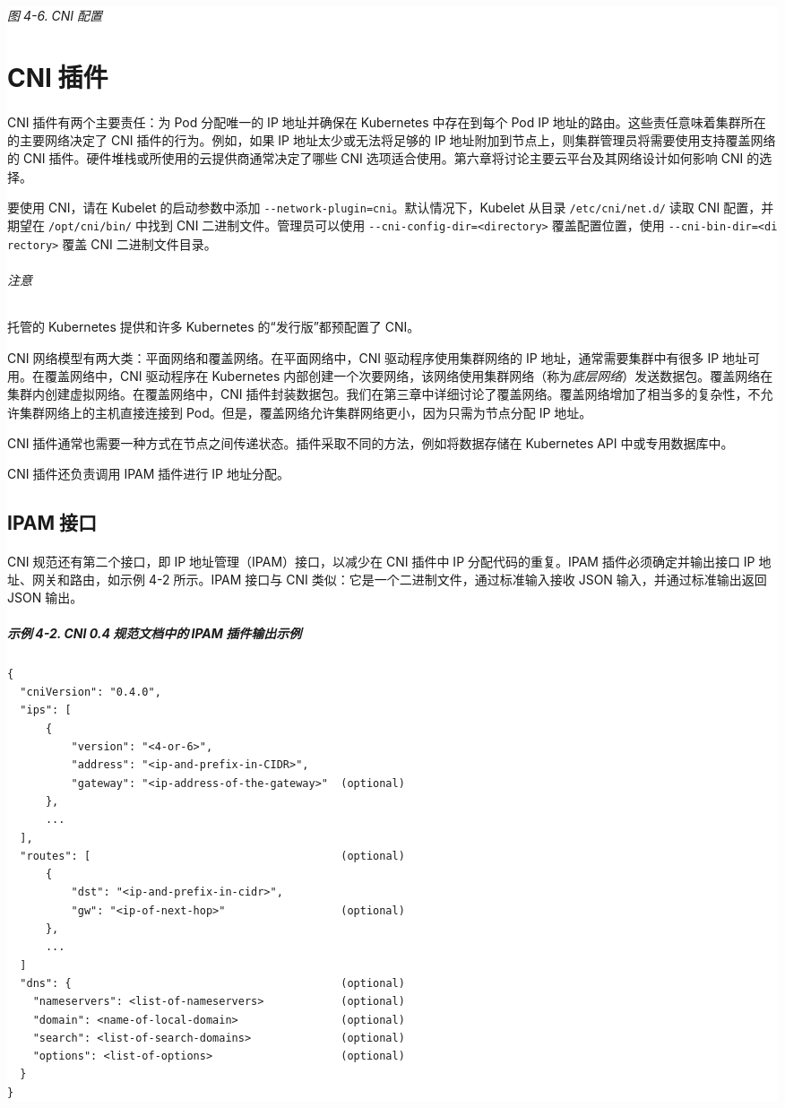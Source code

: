 ###### 图 4-6\. CNI 配置

# CNI 插件

CNI 插件有两个主要责任：为 Pod 分配唯一的 IP 地址并确保在 Kubernetes 中存在到每个 Pod IP 地址的路由。这些责任意味着集群所在的主要网络决定了 CNI 插件的行为。例如，如果 IP 地址太少或无法将足够的 IP 地址附加到节点上，则集群管理员将需要使用支持覆盖网络的 CNI 插件。硬件堆栈或所使用的云提供商通常决定了哪些 CNI 选项适合使用。第六章将讨论主要云平台及其网络设计如何影响 CNI 的选择。

要使用 CNI，请在 Kubelet 的启动参数中添加 `--network-plugin=cni`。默认情况下，Kubelet 从目录 `/etc/cni/net.d/` 读取 CNI 配置，并期望在 `/opt/cni/bin/` 中找到 CNI 二进制文件。管理员可以使用 `--cni-config-dir=<directory>` 覆盖配置位置，使用 `--cni-bin-dir=<directory>` 覆盖 CNI 二进制文件目录。

###### 注意

托管的 Kubernetes 提供和许多 Kubernetes 的“发行版”都预配置了 CNI。

CNI 网络模型有两大类：平面网络和覆盖网络。在平面网络中，CNI 驱动程序使用集群网络的 IP 地址，通常需要集群中有很多 IP 地址可用。在覆盖网络中，CNI 驱动程序在 Kubernetes 内部创建一个次要网络，该网络使用集群网络（称为*底层网络*）发送数据包。覆盖网络在集群内创建虚拟网络。在覆盖网络中，CNI 插件封装数据包。我们在第三章中详细讨论了覆盖网络。覆盖网络增加了相当多的复杂性，不允许集群网络上的主机直接连接到 Pod。但是，覆盖网络允许集群网络更小，因为只需为节点分配 IP 地址。

CNI 插件通常也需要一种方式在节点之间传递状态。插件采取不同的方法，例如将数据存储在 Kubernetes API 中或专用数据库中。

CNI 插件还负责调用 IPAM 插件进行 IP 地址分配。

## IPAM 接口

CNI 规范还有第二个接口，即 IP 地址管理（IPAM）接口，以减少在 CNI 插件中 IP 分配代码的重复。IPAM 插件必须确定并输出接口 IP 地址、网关和路由，如示例 4-2 所示。IPAM 接口与 CNI 类似：它是一个二进制文件，通过标准输入接收 JSON 输入，并通过标准输出返回 JSON 输出。

##### 示例 4-2\. CNI 0.4 规范文档中的 IPAM 插件输出示例

```
{
  "cniVersion": "0.4.0",
  "ips": [
      {
          "version": "<4-or-6>",
          "address": "<ip-and-prefix-in-CIDR>",
          "gateway": "<ip-address-of-the-gateway>"  (optional)
      },
      ...
  ],
  "routes": [                                       (optional)
      {
          "dst": "<ip-and-prefix-in-cidr>",
          "gw": "<ip-of-next-hop>"                  (optional)
      },
      ...
  ]
  "dns": {                                          (optional)
    "nameservers": <list-of-nameservers>            (optional)
    "domain": <name-of-local-domain>                (optional)
    "search": <list-of-search-domains>              (optional)
    "options": <list-of-options>                    (optional)
  }
}
```
